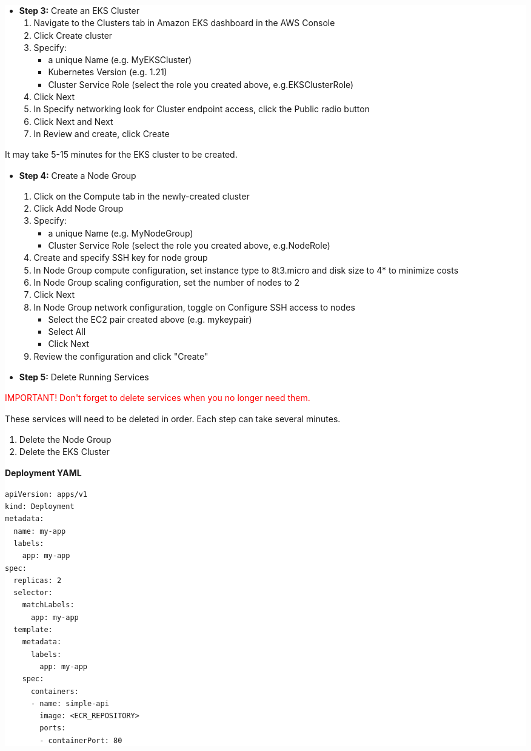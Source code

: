   - **Step 3:** Create an EKS Cluster
    1. Navigate to the Clusters tab in Amazon EKS dashboard in the AWS Console
    2. Click Create cluster
    3. Specify:
        - a unique Name (e.g. MyEKSCluster)
        - Kubernetes Version (e.g. 1.21)
        - Cluster Service Role (select the role you created above, e.g.EKSClusterRole)
    4. Click Next
    5. In Specify networking look for Cluster endpoint access, click the Public radio button
    6. Click Next and Next
    7. In Review and create, click Create

It may take 5-15 minutes for the EKS cluster to be created.

  - **Step 4:** Create a Node Group
    1. Click on the Compute tab in the newly-created cluster
    2. Click Add Node Group
    3. Specify:
        - a unique Name (e.g. MyNodeGroup)
        - Cluster Service Role (select the role you created above, e.g.NodeRole)
    4. Create and specify SSH key for node group
    5. In Node Group compute configuration, set instance type to 8t3.micro and disk size to 4* to minimize costs
    6. In Node Group scaling configuration, set the number of nodes to 2
    7. Click Next
    8. In Node Group network configuration, toggle on Configure SSH access to nodes
        - Select the EC2 pair created above (e.g. mykeypair)
        - Select All
        - Click Next
    9. Review the configuration and click "Create"



  - **Step 5:** Delete Running Services
  
  <span style="color:red">IMPORTANT! Don't forget to delete services when you no longer need them.</span>


These services will need to be deleted in order. Each step can take several minutes.

1. Delete the Node Group
2. Delete the EKS Cluster




**Deployment YAML**
```
apiVersion: apps/v1
kind: Deployment
metadata:
  name: my-app
  labels:
    app: my-app
spec:
  replicas: 2
  selector:
    matchLabels:
      app: my-app
  template:
    metadata:
      labels:
        app: my-app
    spec:
      containers:
      - name: simple-api
        image: <ECR_REPOSITORY>
        ports:
        - containerPort: 80
```